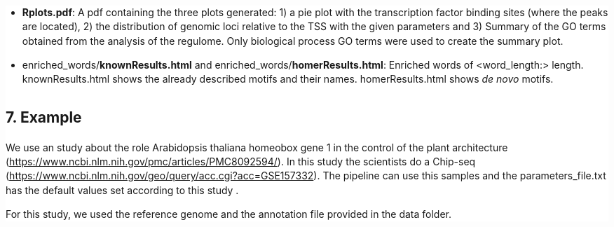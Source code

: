 - __Rplots.pdf__: A pdf containing the three plots generated: 1) a pie plot with the transcription factor binding sites (where the peaks are located), 2) the distribution of genomic loci relative to the TSS with the given parameters and 3) Summary of the GO terms obtained from the analysis of the regulome. Only biological process GO terms were used to create the summary plot. 

- enriched_words/__knownResults.html__ and enriched_words/__homerResults.html__: Enriched words of <word_length:> length. knownResults.html shows the already described motifs and their names. homerResults.html shows _de novo_ motifs.


## 7. Example

We use an study about the role Arabidopsis thaliana homeobox gene 1 in the control of the plant architecture (https://www.ncbi.nlm.nih.gov/pmc/articles/PMC8092594/). In this study the scientists do a Chip-seq (https://www.ncbi.nlm.nih.gov/geo/query/acc.cgi?acc=GSE157332). The pipeline can use this samples and the parameters_file.txt has the default values set according to this study . 

For this study, we used the reference genome and the annotation file provided in the data folder.
